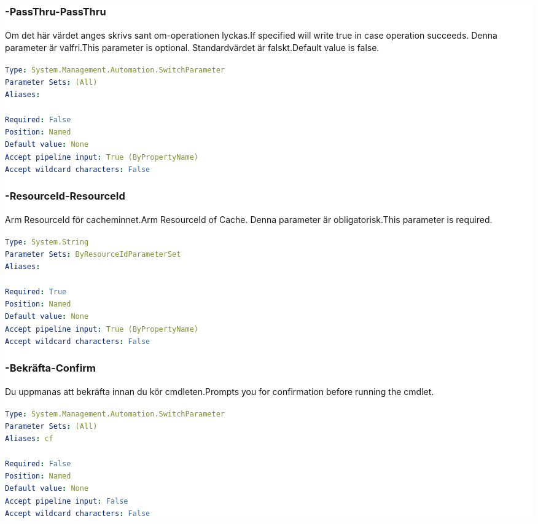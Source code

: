 ### <span data-ttu-id="1f67b-125">-PassThru</span><span class="sxs-lookup"><span data-stu-id="1f67b-125">-PassThru</span></span>
<span data-ttu-id="1f67b-126">Om det här värdet anges skrivs sant om-operationen lyckas.</span><span class="sxs-lookup"><span data-stu-id="1f67b-126">If specified will write true in case operation succeeds.</span></span>
<span data-ttu-id="1f67b-127">Denna parameter är valfri.</span><span class="sxs-lookup"><span data-stu-id="1f67b-127">This parameter is optional.</span></span>
<span data-ttu-id="1f67b-128">Standardvärdet är falskt.</span><span class="sxs-lookup"><span data-stu-id="1f67b-128">Default value is false.</span></span>

```yaml
Type: System.Management.Automation.SwitchParameter
Parameter Sets: (All)
Aliases:

Required: False
Position: Named
Default value: None
Accept pipeline input: True (ByPropertyName)
Accept wildcard characters: False
```

### <span data-ttu-id="1f67b-129">-ResourceId</span><span class="sxs-lookup"><span data-stu-id="1f67b-129">-ResourceId</span></span>
<span data-ttu-id="1f67b-130">Arm ResourceId för cacheminnet.</span><span class="sxs-lookup"><span data-stu-id="1f67b-130">Arm ResourceId of Cache.</span></span> <span data-ttu-id="1f67b-131">Denna parameter är obligatorisk.</span><span class="sxs-lookup"><span data-stu-id="1f67b-131">This parameter is required.</span></span>

```yaml
Type: System.String
Parameter Sets: ByResourceIdParameterSet
Aliases:

Required: True
Position: Named
Default value: None
Accept pipeline input: True (ByPropertyName)
Accept wildcard characters: False
```

### <span data-ttu-id="1f67b-132">-Bekräfta</span><span class="sxs-lookup"><span data-stu-id="1f67b-132">-Confirm</span></span>
<span data-ttu-id="1f67b-133">Du uppmanas att bekräfta innan du kör cmdleten.</span><span class="sxs-lookup"><span data-stu-id="1f67b-133">Prompts you for confirmation before running the cmdlet.</span></span>

```yaml
Type: System.Management.Automation.SwitchParameter
Parameter Sets: (All)
Aliases: cf

Required: False
Position: Named
Default value: None
Accept pipeline input: False
Accept wildcard characters: False
```
